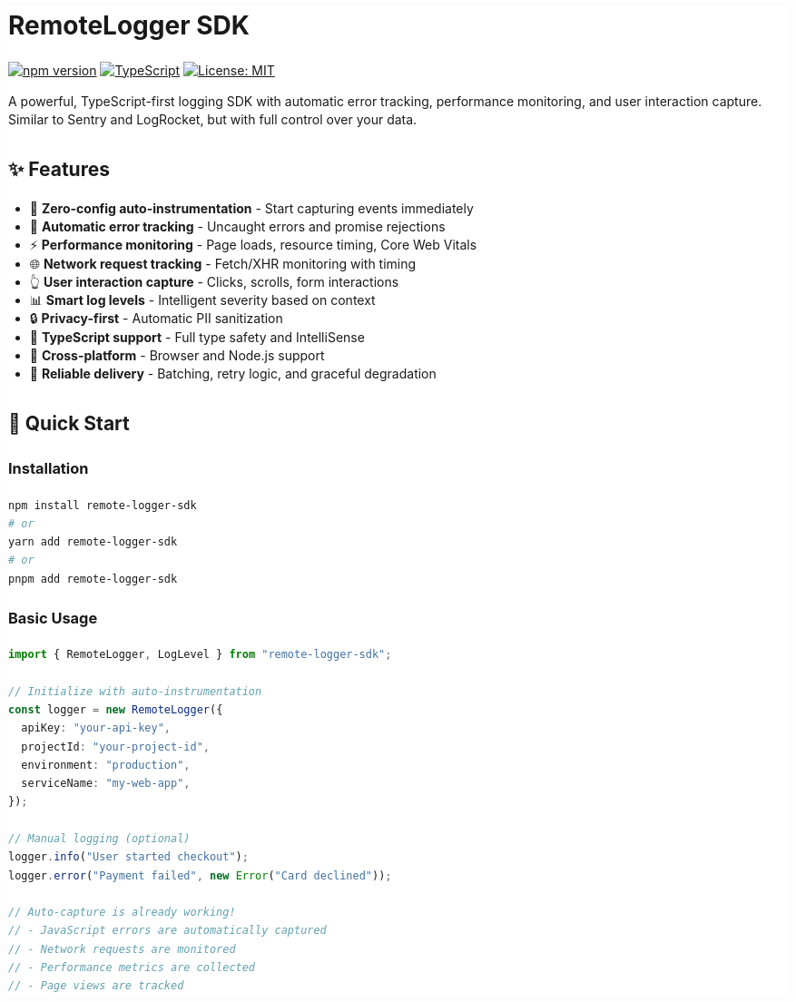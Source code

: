 # RemoteLogger SDK

[![npm version](https://badge.fury.io/js/remote-logger-sdk.svg)](https://badge.fury.io/js/remote-logger-sdk)
[![TypeScript](https://img.shields.io/badge/%3C%2F%3E-TypeScript-%230074c1.svg)](http://www.typescriptlang.org/)
[![License: MIT](https://img.shields.io/badge/License-MIT-yellow.svg)](https://opensource.org/licenses/MIT)

A powerful, TypeScript-first logging SDK with automatic error tracking, performance monitoring, and user interaction capture. Similar to Sentry and LogRocket, but with full control over your data.

## ✨ Features

- 🚀 **Zero-config auto-instrumentation** - Start capturing events immediately
- 🐛 **Automatic error tracking** - Uncaught errors and promise rejections
- ⚡ **Performance monitoring** - Page loads, resource timing, Core Web Vitals
- 🌐 **Network request tracking** - Fetch/XHR monitoring with timing
- 👆 **User interaction capture** - Clicks, scrolls, form interactions
- 📊 **Smart log levels** - Intelligent severity based on context
- 🔒 **Privacy-first** - Automatic PII sanitization
- 🎯 **TypeScript support** - Full type safety and IntelliSense
- 📱 **Cross-platform** - Browser and Node.js support
- 🔄 **Reliable delivery** - Batching, retry logic, and graceful degradation

## 🚀 Quick Start

### Installation

```bash
npm install remote-logger-sdk
# or
yarn add remote-logger-sdk
# or
pnpm add remote-logger-sdk
```

### Basic Usage

```typescript
import { RemoteLogger, LogLevel } from "remote-logger-sdk";

// Initialize with auto-instrumentation
const logger = new RemoteLogger({
  apiKey: "your-api-key",
  projectId: "your-project-id",
  environment: "production",
  serviceName: "my-web-app",
});

// Manual logging (optional)
logger.info("User started checkout");
logger.error("Payment failed", new Error("Card declined"));

// Auto-capture is already working!
// - JavaScript errors are automatically captured
// - Network requests are monitored
// - Performance metrics are collected
// - Page views are tracked
```
